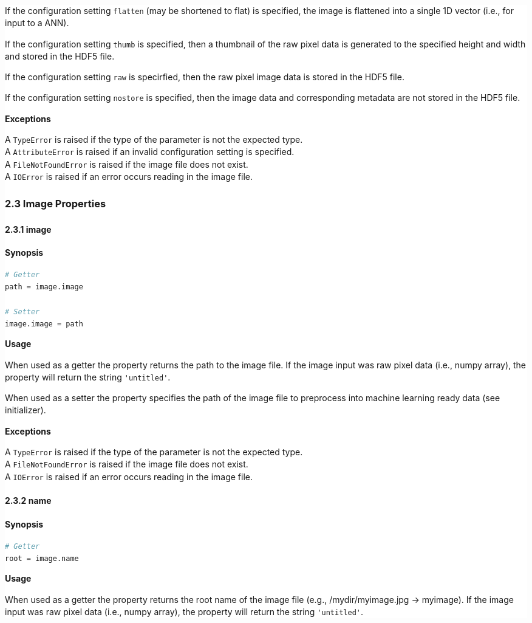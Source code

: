 If the configuration setting `flatten` (may be shortened to flat) is specified, the image is flattened into a single 1D vector (i.e., for input to a ANN).

If the configuration setting `thumb` is specified, then a thumbnail of the raw pixel data is generated to the specified height and width and stored in the HDF5 file. 

If the configuration setting `raw` is specirfied, then the raw pixel image data is stored in the HDF5 file.

If the configuration setting `nostore` is specified, then the image data and corresponding metadata are not stored in the HDF5 file.

**Exceptions**

A `TypeError` is raised if the type of the parameter is not the expected type.  
A `AttributeError` is raised if an invalid configuration setting is specified.  
A `FileNotFoundError` is raised if the image file does not exist.  
A `IOError` is raised if an error occurs reading in the image file.

### 2.3 Image Properties

#### 2.3.1 image

**Synopsis**

```python
# Getter
path = image.image

# Setter
image.image = path	
```

**Usage**

When used as a getter the property returns the path to the image file. If the image input was raw pixel data (i.e., numpy array), the property will return the string `'untitled'`.

When used as a setter the property specifies the path of the image file to preprocess into machine learning ready data (see initializer).

**Exceptions**

A `TypeError` is raised if the type of the parameter is not the expected type.  
A `FileNotFoundError` is raised if the image file does not exist.  
A `IOError` is raised if an error occurs reading in the image file.

#### 2.3.2 name

**Synopsis**

```python
# Getter
root = image.name
```

**Usage**

When used as a getter the property returns the root name of the image file (e.g., /mydir/myimage.jpg -> myimage). If the image input was raw pixel data (i.e., numpy array), the property will return the string `'untitled'`.
